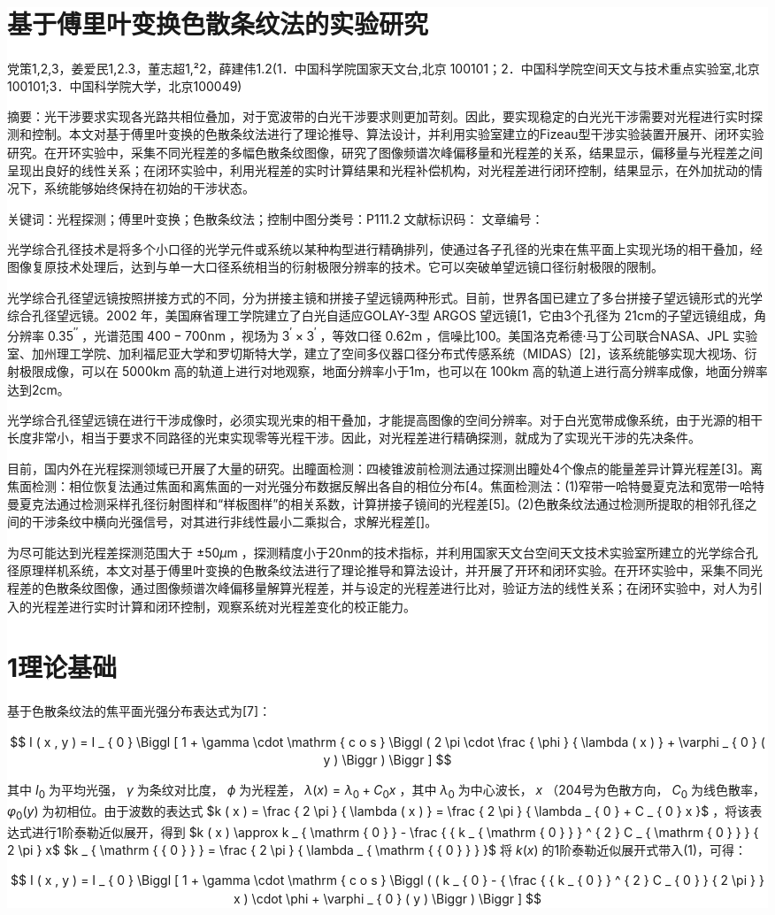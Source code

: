 # 基于傅里叶变换色散条纹法的实验研究

党策1,2,3，姜爱民1,2.3，董志超1,²2，薛建伟1.2(1．中国科学院国家天文台,北京 100101；2．中国科学院空间天文与技术重点实验室,北京 100101;3．中国科学院大学，北京100049)

摘要：光干涉要求实现各光路共相位叠加，对于宽波带的白光干涉要求则更加苛刻。因此，要实现稳定的白光光干涉需要对光程进行实时探测和控制。本文对基于傅里叶变换的色散条纹法进行了理论推导、算法设计，并利用实验室建立的Fizeau型干涉实验装置开展开、闭环实验研究。在开环实验中，采集不同光程差的多幅色散条纹图像，研究了图像频谱次峰偏移量和光程差的关系，结果显示，偏移量与光程差之间呈现出良好的线性关系；在闭环实验中，利用光程差的实时计算结果和光程补偿机构，对光程差进行闭环控制，结果显示，在外加扰动的情况下，系统能够始终保持在初始的干涉状态。

关键词：光程探测；傅里叶变换；色散条纹法；控制中图分类号：P111.2 文献标识码： 文章编号：

光学综合孔径技术是将多个小口径的光学元件或系统以某种构型进行精确排列，使通过各子孔径的光束在焦平面上实现光场的相干叠加，经图像复原技术处理后，达到与单一大口径系统相当的衍射极限分辨率的技术。它可以突破单望远镜口径衍射极限的限制。

光学综合孔径望远镜按照拼接方式的不同，分为拼接主镜和拼接子望远镜两种形式。目前，世界各国已建立了多台拼接子望远镜形式的光学综合孔径望远镜。2002 年，美国麻省理工学院建立了白光自适应GOLAY-3型 ARGOS 望远镜[1，它由3个孔径为 21cm的子望远镜组成，角分辨率 $0 . 3 5 ^ { \prime \prime }$ ，光谱范围 $4 0 0 { - } 7 0 0 { \mathrm { n m } }$ ，视场为 $3 ^ { \prime } \times 3 ^ { \prime }$ ，等效口径 $0 . 6 2 \mathrm { { m } }$ ，信噪比100。美国洛克希德·马丁公司联合NASA、JPL 实验室、加州理工学院、加利福尼亚大学和罗切斯特大学，建立了空间多仪器口径分布式传感系统（MIDAS）[2]，该系统能够实现大视场、衍射极限成像，可以在 $5 0 0 0 \mathrm { k m }$ 高的轨道上进行对地观察，地面分辨率小于1m，也可以在 $1 0 0 \mathrm { k m }$ 高的轨道上进行高分辨率成像，地面分辨率达到2cm。

光学综合孔径望远镜在进行干涉成像时，必须实现光束的相干叠加，才能提高图像的空间分辨率。对于白光宽带成像系统，由于光源的相干长度非常小，相当于要求不同路径的光束实现零等光程干涉。因此，对光程差进行精确探测，就成为了实现光干涉的先决条件。

目前，国内外在光程探测领域已开展了大量的研究。出瞳面检测：四棱锥波前检测法通过探测出瞳处4个像点的能量差异计算光程差[3]。离焦面检测：相位恢复法通过焦面和离焦面的一对光强分布数据反解出各自的相位分布[4。焦面检测法：(1)窄带一哈特曼夏克法和宽带一哈特曼夏克法通过检测采样孔径衍射图样和“样板图样”的相关系数，计算拼接子镜间的光程差[5]。(2)色散条纹法通过检测所提取的相邻孔径之间的干涉条纹中横向光强信号，对其进行非线性最小二乘拟合，求解光程差[]。

为尽可能达到光程差探测范围大于 $\pm 5 0 \mu \mathrm { m }$ ，探测精度小于20nm的技术指标，并利用国家天文台空间天文技术实验室所建立的光学综合孔径原理样机系统，本文对基于傅里叶变换的色散条纹法进行了理论推导和算法设计，并开展了开环和闭环实验。在开环实验中，采集不同光程差的色散条纹图像，通过图像频谱次峰偏移量解算光程差，并与设定的光程差进行比对，验证方法的线性关系；在闭环实验中，对人为引入的光程差进行实时计算和闭环控制，观察系统对光程差变化的校正能力。

# 1理论基础

基于色散条纹法的焦平面光强分布表达式为[7]：

$$
I ( x , y ) = I _ { 0 } \Biggl [ 1 + \gamma \cdot \mathrm { c o s } \Biggl ( 2 \pi \cdot \frac { \phi } { \lambda ( x ) } + \varphi _ { 0 } ( y ) \Biggr ) \Biggr ]
$$

其中 $I _ { 0 }$ 为平均光强， $\gamma$ 为条纹对比度， $\phi$ 为光程差， $\lambda ( x ) = \lambda _ { 0 } + C _ { 0 } x$ ，其中 $\lambda _ { 0 }$ 为中心波长， $x$ （204号为色散方向， $C _ { 0 }$ 为线色散率， $\varphi _ { 0 } ( y )$ 为初相位。由于波数的表达式 $k ( x ) = \frac { 2 \pi } { \lambda ( x ) } = \frac { 2 \pi } { \lambda _ { 0 } + C _ { 0 } x }$ ，将该表达式进行1阶泰勒近似展开，得到 $k ( x ) \approx k _ { \mathrm { 0 } } - \frac { { k _ { \mathrm { 0 } } } ^ { 2 } C _ { \mathrm { 0 } } } { 2 \pi } x$ $k _ { \mathrm { { 0 } } } = \frac { 2 \pi } { \lambda _ { \mathrm { { 0 } } } }$ 将 $k ( x )$ 的1阶泰勒近似展开式带入(1)，可得：

$$
I ( x , y ) = I _ { 0 } \Biggl [ 1 + \gamma \cdot \mathrm { c o s } \Biggl ( ( k _ { 0 } - { \frac { { k _ { 0 } } ^ { 2 } C _ { 0 } } { 2 \pi } } x ) \cdot \phi + \varphi _ { 0 } ( y ) \Biggr ) \Biggr ]
$$
